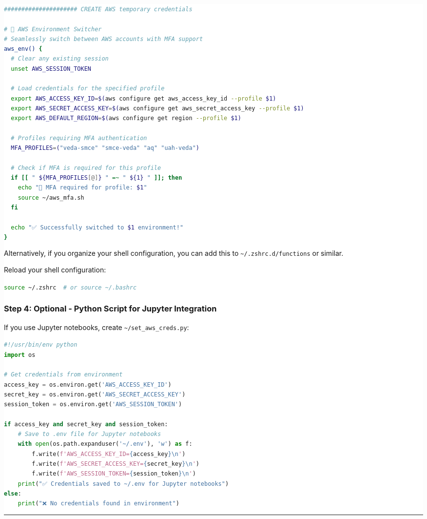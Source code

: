 ```bash
##################### CREATE AWS temporary credentials

# 🎯 AWS Environment Switcher
# Seamlessly switch between AWS accounts with MFA support
aws_env() {
  # Clear any existing session
  unset AWS_SESSION_TOKEN

  # Load credentials for the specified profile
  export AWS_ACCESS_KEY_ID=$(aws configure get aws_access_key_id --profile $1)
  export AWS_SECRET_ACCESS_KEY=$(aws configure get aws_secret_access_key --profile $1)
  export AWS_DEFAULT_REGION=$(aws configure get region --profile $1)

  # Profiles requiring MFA authentication
  MFA_PROFILES=("veda-smce" "smce-veda" "aq" "uah-veda")

  # Check if MFA is required for this profile
  if [[ " ${MFA_PROFILES[@]} " =~ " ${1} " ]]; then
    echo "🔐 MFA required for profile: $1"
    source ~/aws_mfa.sh
  fi

  echo "✅ Successfully switched to $1 environment!"
}
```

Alternatively, if you organize your shell configuration, you can add this to `~/.zshrc.d/functions` or similar.

Reload your shell configuration:
```bash
source ~/.zshrc  # or source ~/.bashrc
```

### Step 4: Optional - Python Script for Jupyter Integration
If you use Jupyter notebooks, create `~/set_aws_creds.py`:

```python
#!/usr/bin/env python
import os

# Get credentials from environment
access_key = os.environ.get('AWS_ACCESS_KEY_ID')
secret_key = os.environ.get('AWS_SECRET_ACCESS_KEY')
session_token = os.environ.get('AWS_SESSION_TOKEN')

if access_key and secret_key and session_token:
    # Save to .env file for Jupyter notebooks
    with open(os.path.expanduser('~/.env'), 'w') as f:
        f.write(f'AWS_ACCESS_KEY_ID={access_key}\n')
        f.write(f'AWS_SECRET_ACCESS_KEY={secret_key}\n')
        f.write(f'AWS_SESSION_TOKEN={session_token}\n')
    print("✅ Credentials saved to ~/.env for Jupyter notebooks")
else:
    print("❌ No credentials found in environment")
```

---